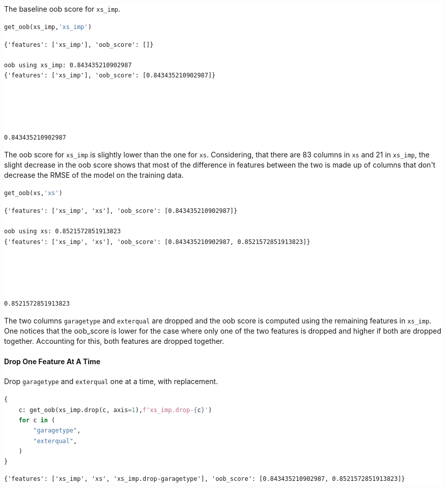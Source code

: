 The baseline oob score for `xs_imp`.


```python
get_oob(xs_imp,'xs_imp')
```

    {'features': ['xs_imp'], 'oob_score': []}
    
    oob using xs_imp: 0.843435210902987
    {'features': ['xs_imp'], 'oob_score': [0.843435210902987]}





    0.843435210902987



The oob score for `xs_imp` is slightly lower than the one for `xs`. Considering,
that there are 83 columns in `xs` and 21 in `xs_imp`, the slight decrease in the
oob score shows that most of the difference in features between the two is made
up of columns that don't decrease the RMSE of the model on the training data.


```python
get_oob(xs,'xs')
```

    {'features': ['xs_imp', 'xs'], 'oob_score': [0.843435210902987]}
    
    oob using xs: 0.8521572851913823
    {'features': ['xs_imp', 'xs'], 'oob_score': [0.843435210902987, 0.8521572851913823]}





    0.8521572851913823



The two columns `garagetype` and `exterqual` are dropped and the oob score is
computed using the remaining features in `xs_imp`. One notices that the
oob_score is lower for the case where only one of the two features is dropped
and higher if both are dropped together. Accounting for this, both features are
dropped together.

#### Drop One Feature At A Time
Drop `garagetype` and `exterqual` one at a time, with replacement.


```python
{
    c: get_oob(xs_imp.drop(c, axis=1),f'xs_imp.drop-{c}')
    for c in (
        "garagetype",
        "exterqual",
    )
}
```

    {'features': ['xs_imp', 'xs', 'xs_imp.drop-garagetype'], 'oob_score': [0.843435210902987, 0.8521572851913823]}
    